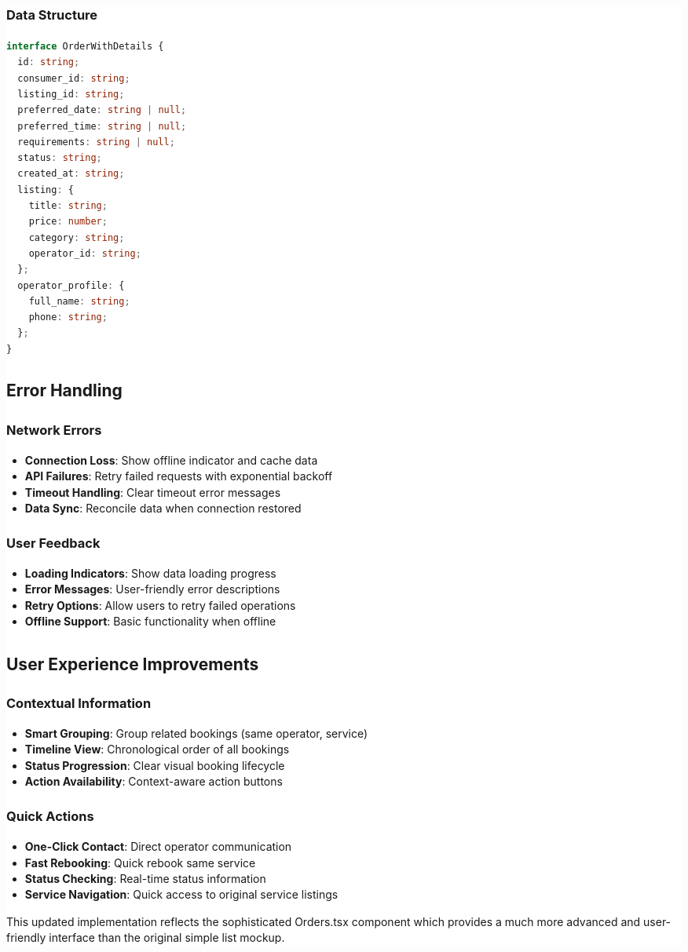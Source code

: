 ### Data Structure
```typescript
interface OrderWithDetails {
  id: string;
  consumer_id: string;
  listing_id: string;
  preferred_date: string | null;
  preferred_time: string | null;
  requirements: string | null;
  status: string;
  created_at: string;
  listing: {
    title: string;
    price: number;
    category: string;
    operator_id: string;
  };
  operator_profile: {
    full_name: string;
    phone: string;
  };
}
```

## Error Handling

### Network Errors
- **Connection Loss**: Show offline indicator and cache data
- **API Failures**: Retry failed requests with exponential backoff
- **Timeout Handling**: Clear timeout error messages
- **Data Sync**: Reconcile data when connection restored

### User Feedback
- **Loading Indicators**: Show data loading progress
- **Error Messages**: User-friendly error descriptions
- **Retry Options**: Allow users to retry failed operations
- **Offline Support**: Basic functionality when offline

## User Experience Improvements

### Contextual Information
- **Smart Grouping**: Group related bookings (same operator, service)
- **Timeline View**: Chronological order of all bookings
- **Status Progression**: Clear visual booking lifecycle
- **Action Availability**: Context-aware action buttons

### Quick Actions
- **One-Click Contact**: Direct operator communication
- **Fast Rebooking**: Quick rebook same service
- **Status Checking**: Real-time status information
- **Service Navigation**: Quick access to original service listings

This updated implementation reflects the sophisticated Orders.tsx component which provides a much more advanced and user-friendly interface than the original simple list mockup.